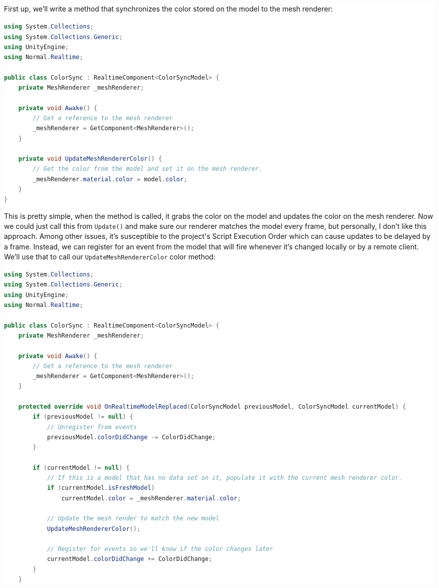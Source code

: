 First up, we’ll write a method that synchronizes the color stored on the model to the mesh renderer:

```csharp {14-17}
using System.Collections;
using System.Collections.Generic;
using UnityEngine;
using Normal.Realtime;

public class ColorSync : RealtimeComponent<ColorSyncModel> {
    private MeshRenderer _meshRenderer;

    private void Awake() {
        // Get a reference to the mesh renderer
        _meshRenderer = GetComponent<MeshRenderer>();
    }

    private void UpdateMeshRendererColor() {
        // Get the color from the model and set it on the mesh renderer.
        _meshRenderer.material.color = model.color;
    }
}
```

This is pretty simple, when the method is called, it grabs the color on the model and updates the color on the mesh renderer. Now we could just call this from `Update()` and make sure our renderer matches the model every frame, but personally, I don’t like this approach. Among other issues, it’s susceptible to the project's Script Execution Order which can cause updates to be delayed by a frame. Instead, we can register for an event from the model that will fire whenever it’s changed locally or by a remote client. We’ll use that to call our `UpdateMeshRendererColor` color method:

```csharp {14-31,33-36}
using System.Collections;
using System.Collections.Generic;
using UnityEngine;
using Normal.Realtime;

public class ColorSync : RealtimeComponent<ColorSyncModel> {
    private MeshRenderer _meshRenderer;

    private void Awake() {
        // Get a reference to the mesh renderer
        _meshRenderer = GetComponent<MeshRenderer>();
    }

    protected override void OnRealtimeModelReplaced(ColorSyncModel previousModel, ColorSyncModel currentModel) {
        if (previousModel != null) {
            // Unregister from events
            previousModel.colorDidChange -= ColorDidChange;
        }
        
        if (currentModel != null) {
            // If this is a model that has no data set on it, populate it with the current mesh renderer color.
            if (currentModel.isFreshModel)
                currentModel.color = _meshRenderer.material.color;
        
            // Update the mesh render to match the new model
            UpdateMeshRendererColor();

            // Register for events so we'll know if the color changes later
            currentModel.colorDidChange += ColorDidChange;
        }
    }
```